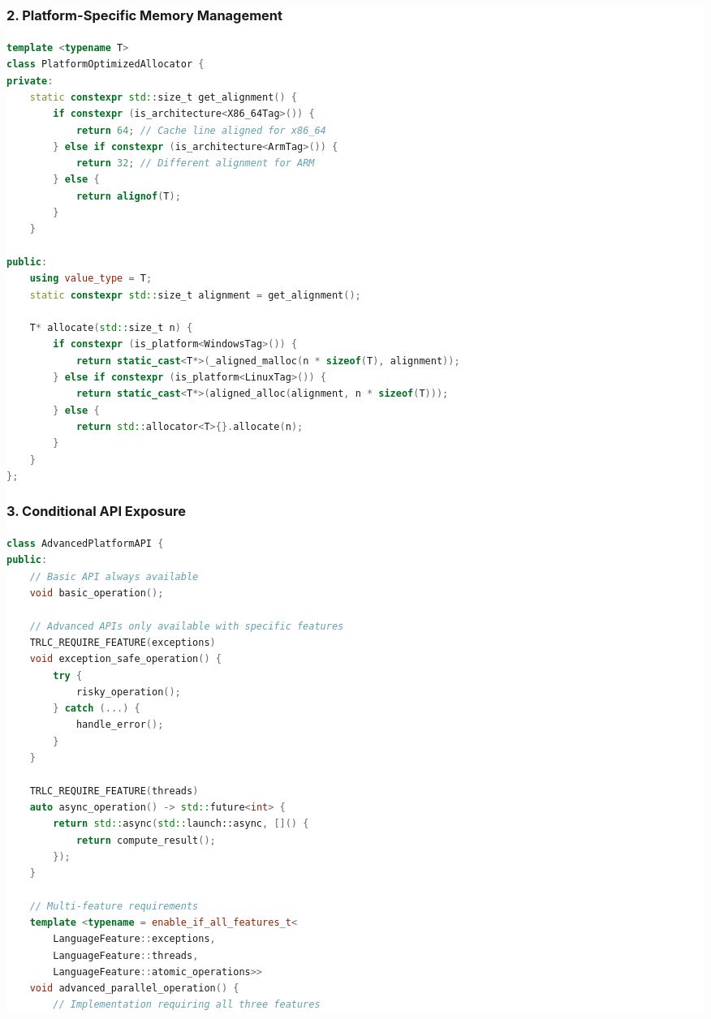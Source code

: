 ### 2. Platform-Specific Memory Management

```cpp
template <typename T>
class PlatformOptimizedAllocator {
private:
    static constexpr std::size_t get_alignment() {
        if constexpr (is_architecture<X86_64Tag>()) {
            return 64; // Cache line aligned for x86_64
        } else if constexpr (is_architecture<ArmTag>()) {
            return 32; // Different alignment for ARM
        } else {
            return alignof(T);
        }
    }

public:
    using value_type = T;
    static constexpr std::size_t alignment = get_alignment();
    
    T* allocate(std::size_t n) {
        if constexpr (is_platform<WindowsTag>()) {
            return static_cast<T*>(_aligned_malloc(n * sizeof(T), alignment));
        } else if constexpr (is_platform<LinuxTag>()) {
            return static_cast<T*>(aligned_alloc(alignment, n * sizeof(T)));
        } else {
            return std::allocator<T>{}.allocate(n);
        }
    }
};
```

### 3. Conditional API Exposure

```cpp
class AdvancedPlatformAPI {
public:
    // Basic API always available
    void basic_operation();
    
    // Advanced APIs only available with specific features
    TRLC_REQUIRE_FEATURE(exceptions)
    void exception_safe_operation() {
        try {
            risky_operation();
        } catch (...) {
            handle_error();
        }
    }
    
    TRLC_REQUIRE_FEATURE(threads)
    auto async_operation() -> std::future<int> {
        return std::async(std::launch::async, []() {
            return compute_result();
        });
    }
    
    // Multi-feature requirements
    template <typename = enable_if_all_features_t<
        LanguageFeature::exceptions,
        LanguageFeature::threads,
        LanguageFeature::atomic_operations>>
    void advanced_parallel_operation() {
        // Implementation requiring all three features
```